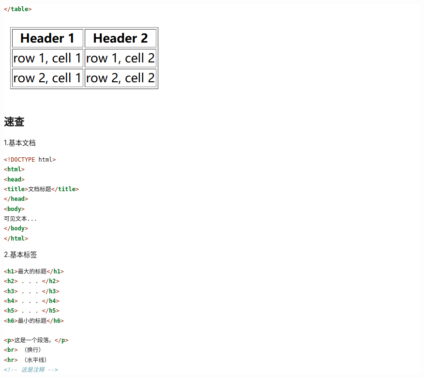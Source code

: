 ```HTML
</table>
```

![image-20240728170543755](./assets/image-20240728170543755.png)

## **速查**

1.基本文档

```HTML
<!DOCTYPE html>
<html>
<head>
<title>文档标题</title>
</head>
<body>
可见文本...
</body>
</html>
```

2.基本标签

```HTML
<h1>最大的标题</h1>
<h2> . . . </h2>
<h3> . . . </h3>
<h4> . . . </h4>
<h5> . . . </h5>
<h6>最小的标题</h6>
 
<p>这是一个段落。</p>
<br> （换行）
<hr> （水平线）
<!-- 这是注释 -->
```
